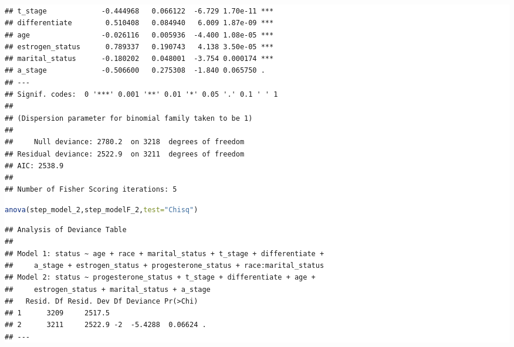     ## t_stage             -0.444968   0.066122  -6.729 1.70e-11 ***
    ## differentiate        0.510408   0.084940   6.009 1.87e-09 ***
    ## age                 -0.026116   0.005936  -4.400 1.08e-05 ***
    ## estrogen_status      0.789337   0.190743   4.138 3.50e-05 ***
    ## marital_status      -0.180202   0.048001  -3.754 0.000174 ***
    ## a_stage             -0.506600   0.275308  -1.840 0.065750 .  
    ## ---
    ## Signif. codes:  0 '***' 0.001 '**' 0.01 '*' 0.05 '.' 0.1 ' ' 1
    ## 
    ## (Dispersion parameter for binomial family taken to be 1)
    ## 
    ##     Null deviance: 2780.2  on 3218  degrees of freedom
    ## Residual deviance: 2522.9  on 3211  degrees of freedom
    ## AIC: 2538.9
    ## 
    ## Number of Fisher Scoring iterations: 5

``` r
anova(step_model_2,step_modelF_2,test="Chisq")
```

    ## Analysis of Deviance Table
    ## 
    ## Model 1: status ~ age + race + marital_status + t_stage + differentiate + 
    ##     a_stage + estrogen_status + progesterone_status + race:marital_status
    ## Model 2: status ~ progesterone_status + t_stage + differentiate + age + 
    ##     estrogen_status + marital_status + a_stage
    ##   Resid. Df Resid. Dev Df Deviance Pr(>Chi)  
    ## 1      3209     2517.5                       
    ## 2      3211     2522.9 -2  -5.4288  0.06624 .
    ## ---
